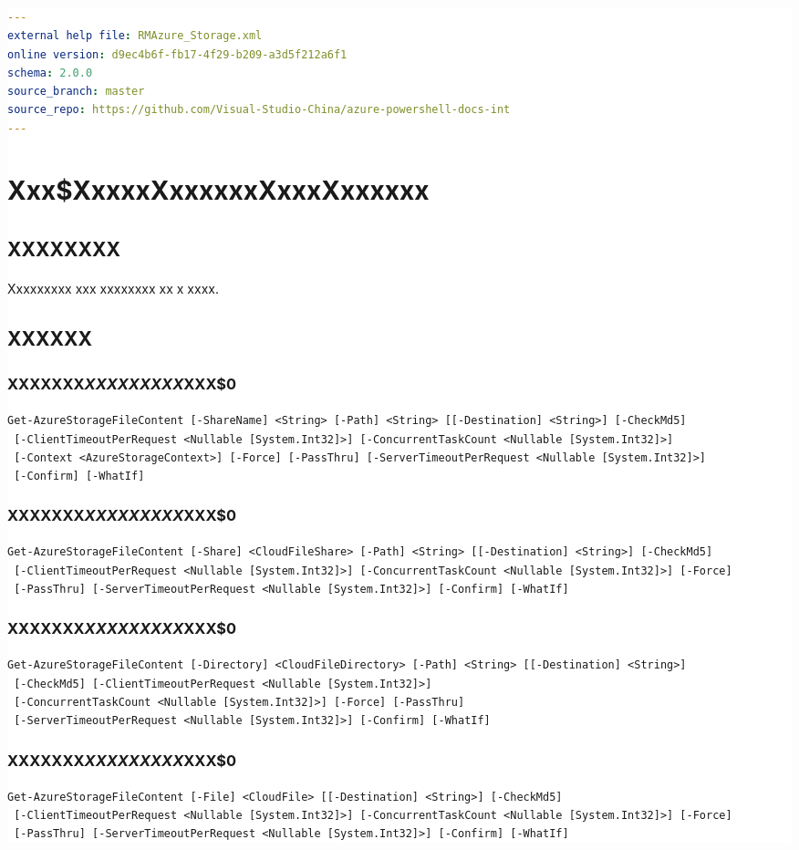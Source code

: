 ```yaml
---
external help file: RMAzure_Storage.xml
online version: d9ec4b6f-fb17-4f29-b209-a3d5f212a6f1
schema: 2.0.0
source_branch: master
source_repo: https://github.com/Visual-Studio-China/azure-powershell-docs-int
---
```


# Xxx$XxxxxXxxxxxxXxxxXxxxxxx
## XXXXXXXX
Xxxxxxxxx xxx xxxxxxxx xx x xxxx.

## XXXXXX

### XXXXXXX$XXXXXXXXX$XXX$0
```
Get-AzureStorageFileContent [-ShareName] <String> [-Path] <String> [[-Destination] <String>] [-CheckMd5]
 [-ClientTimeoutPerRequest <Nullable [System.Int32]>] [-ConcurrentTaskCount <Nullable [System.Int32]>]
 [-Context <AzureStorageContext>] [-Force] [-PassThru] [-ServerTimeoutPerRequest <Nullable [System.Int32]>]
 [-Confirm] [-WhatIf]
```

### XXXXXXX$XXXXXXXXX$XXX$0
```
Get-AzureStorageFileContent [-Share] <CloudFileShare> [-Path] <String> [[-Destination] <String>] [-CheckMd5]
 [-ClientTimeoutPerRequest <Nullable [System.Int32]>] [-ConcurrentTaskCount <Nullable [System.Int32]>] [-Force]
 [-PassThru] [-ServerTimeoutPerRequest <Nullable [System.Int32]>] [-Confirm] [-WhatIf]
```

### XXXXXXX$XXXXXXXXX$XXX$0
```
Get-AzureStorageFileContent [-Directory] <CloudFileDirectory> [-Path] <String> [[-Destination] <String>]
 [-CheckMd5] [-ClientTimeoutPerRequest <Nullable [System.Int32]>]
 [-ConcurrentTaskCount <Nullable [System.Int32]>] [-Force] [-PassThru]
 [-ServerTimeoutPerRequest <Nullable [System.Int32]>] [-Confirm] [-WhatIf]
```

### XXXXXXX$XXXXXXXXX$XXX$0
```
Get-AzureStorageFileContent [-File] <CloudFile> [[-Destination] <String>] [-CheckMd5]
 [-ClientTimeoutPerRequest <Nullable [System.Int32]>] [-ConcurrentTaskCount <Nullable [System.Int32]>] [-Force]
 [-PassThru] [-ServerTimeoutPerRequest <Nullable [System.Int32]>] [-Confirm] [-WhatIf]
```

